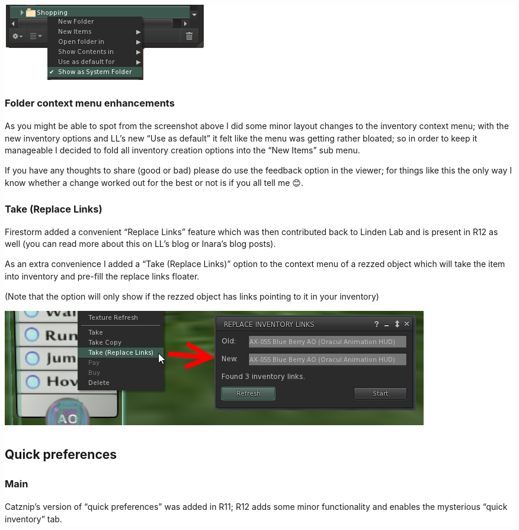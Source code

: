 ![InvSystemFolder](./r12/InvSystemFolder.png)

### Folder context menu enhancements
As you might be able to spot from the screenshot above I did some minor layout changes to the inventory context menu; with the new inventory options and LL’s new “Use as default” it felt like the menu was getting rather bloated; so in order to keep it manageable I decided to fold all inventory creation options into the “New Items” sub menu.

If you have any thoughts to share (good or bad) please do use the feedback option in the viewer; for things like this the only way I know whether a change worked out for the best or not is if you all tell me 😊.

### Take (Replace Links)
Firestorm added a convenient “Replace Links” feature which was then contributed back to Linden Lab and is present in R12 as well (you can read more about this on LL’s blog or Inara’s blog posts).

As an extra convenience I added a “Take (Replace Links)” option to the context menu of a rezzed object which will take the item into inventory and pre-fill the replace links floater.

(Note that the option will only show if the rezzed object has links pointing to it in your inventory)

![TakeReplace](./r12/TakeReplace.png)

## Quick preferences
### Main
Catznip’s version of “quick preferences” was added in R11; R12 adds some minor functionality and enables the mysterious “quick inventory” tab.
